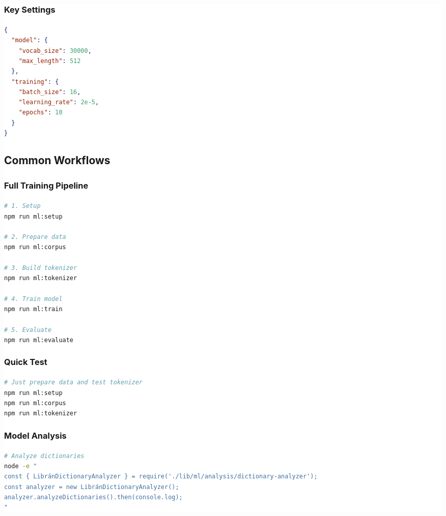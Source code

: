 ### Key Settings
```json
{
  "model": {
    "vocab_size": 30000,
    "max_length": 512
  },
  "training": {
    "batch_size": 16,
    "learning_rate": 2e-5,
    "epochs": 10
  }
}
```

## Common Workflows

### Full Training Pipeline
```bash
# 1. Setup
npm run ml:setup

# 2. Prepare data
npm run ml:corpus

# 3. Build tokenizer
npm run ml:tokenizer

# 4. Train model
npm run ml:train

# 5. Evaluate
npm run ml:evaluate
```

### Quick Test
```bash
# Just prepare data and test tokenizer
npm run ml:setup
npm run ml:corpus
npm run ml:tokenizer
```

### Model Analysis
```bash
# Analyze dictionaries
node -e "
const { LibránDictionaryAnalyzer } = require('./lib/ml/analysis/dictionary-analyzer');
const analyzer = new LibránDictionaryAnalyzer();
analyzer.analyzeDictionaries().then(console.log);
"
```
